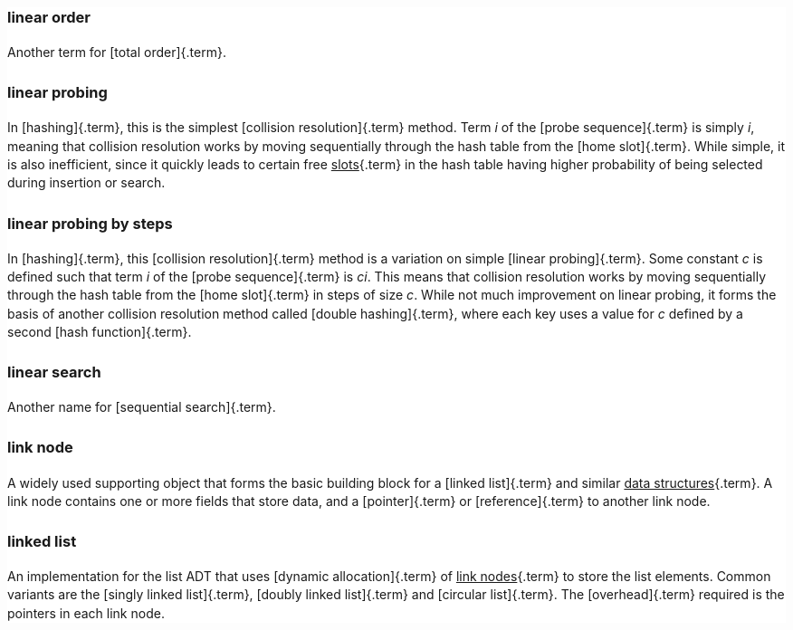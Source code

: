 ### linear order

Another term for [total order]{.term}.

### linear probing

In [hashing]{.term}, this is the simplest
[collision resolution]{.term} method. Term
$i$ of the [probe sequence]{.term} is simply
$i$, meaning that collision resolution works by moving sequentially
through the hash table from the [home slot]{.term}.
While simple, it is also inefficient, since it quickly
leads to certain free [slots](#slot){.term}
in the hash table having higher probability of being selected during
insertion or search.

### linear probing by steps

In [hashing]{.term}, this
[collision resolution]{.term} method is a
variation on simple [linear probing]{.term}.
Some constant $c$ is defined such that term $i$ of the
[probe sequence]{.term} is $ci$. This means
that collision resolution works by moving sequentially through the
hash table from the [home slot]{.term} in
steps of size $c$. While not much improvement on linear probing, it
forms the basis of another collision resolution method called
[double hashing]{.term}, where each key uses
a value for $c$ defined by a second
[hash function]{.term}.

### linear search

Another name for [sequential search]{.term}.

### link node

A widely used supporting object that forms the basic building block
for a [linked list]{.term} and similar
[data structures](#data-structure){.term}. A
link node contains one or more fields that store data, and a
[pointer]{.term} or
[reference]{.term} to another link node.

### linked list

An implementation for the list ADT that uses
[dynamic allocation]{.term} of
[link nodes](#link-node){.term} to store the
list elements. Common variants are the
[singly linked list]{.term},
[doubly linked list]{.term} and
[circular list]{.term}. The
[overhead]{.term} required is the pointers
in each link node.
